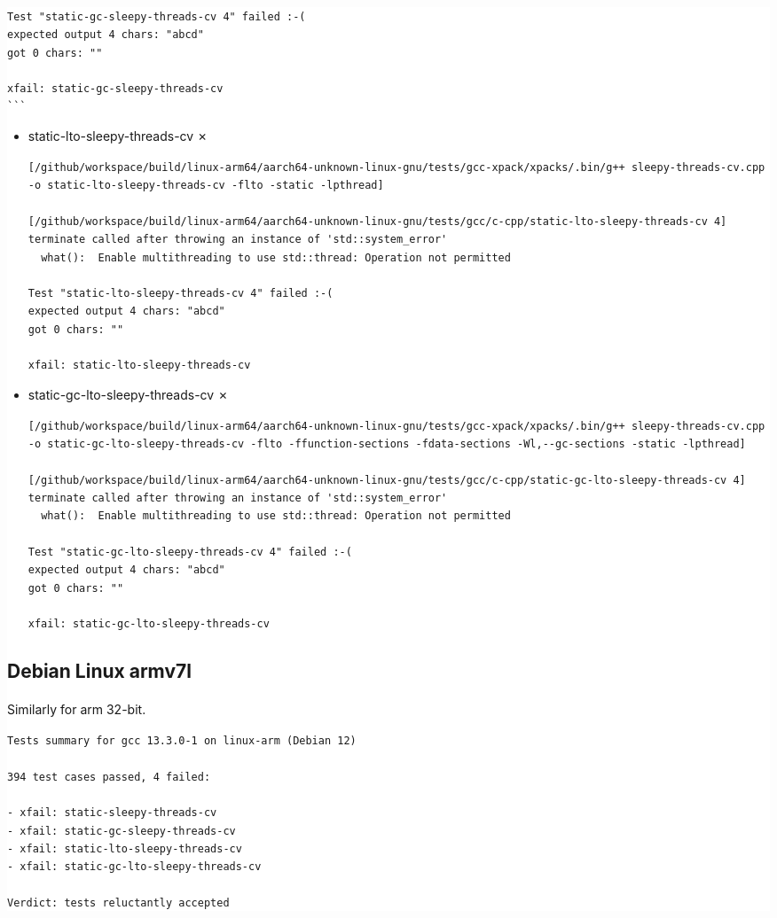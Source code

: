    Test "static-gc-sleepy-threads-cv 4" failed :-(
    expected output 4 chars: "abcd"
    got 0 chars: ""

    xfail: static-gc-sleepy-threads-cv
    ```
- static-lto-sleepy-threads-cv ✗
    ```txt
    [/github/workspace/build/linux-arm64/aarch64-unknown-linux-gnu/tests/gcc-xpack/xpacks/.bin/g++ sleepy-threads-cv.cpp -o static-lto-sleepy-threads-cv -flto -static -lpthread]

    [/github/workspace/build/linux-arm64/aarch64-unknown-linux-gnu/tests/gcc/c-cpp/static-lto-sleepy-threads-cv 4]
    terminate called after throwing an instance of 'std::system_error'
      what():  Enable multithreading to use std::thread: Operation not permitted

    Test "static-lto-sleepy-threads-cv 4" failed :-(
    expected output 4 chars: "abcd"
    got 0 chars: ""

    xfail: static-lto-sleepy-threads-cv
    ```
- static-gc-lto-sleepy-threads-cv ✗
    ```txt
    [/github/workspace/build/linux-arm64/aarch64-unknown-linux-gnu/tests/gcc-xpack/xpacks/.bin/g++ sleepy-threads-cv.cpp -o static-gc-lto-sleepy-threads-cv -flto -ffunction-sections -fdata-sections -Wl,--gc-sections -static -lpthread]

    [/github/workspace/build/linux-arm64/aarch64-unknown-linux-gnu/tests/gcc/c-cpp/static-gc-lto-sleepy-threads-cv 4]
    terminate called after throwing an instance of 'std::system_error'
      what():  Enable multithreading to use std::thread: Operation not permitted

    Test "static-gc-lto-sleepy-threads-cv 4" failed :-(
    expected output 4 chars: "abcd"
    got 0 chars: ""

    xfail: static-gc-lto-sleepy-threads-cv
    ```

## Debian Linux armv7l

Similarly for arm 32-bit.

```txt
Tests summary for gcc 13.3.0-1 on linux-arm (Debian 12)

394 test cases passed, 4 failed:

- xfail: static-sleepy-threads-cv
- xfail: static-gc-sleepy-threads-cv
- xfail: static-lto-sleepy-threads-cv
- xfail: static-gc-lto-sleepy-threads-cv

Verdict: tests reluctantly accepted
```
